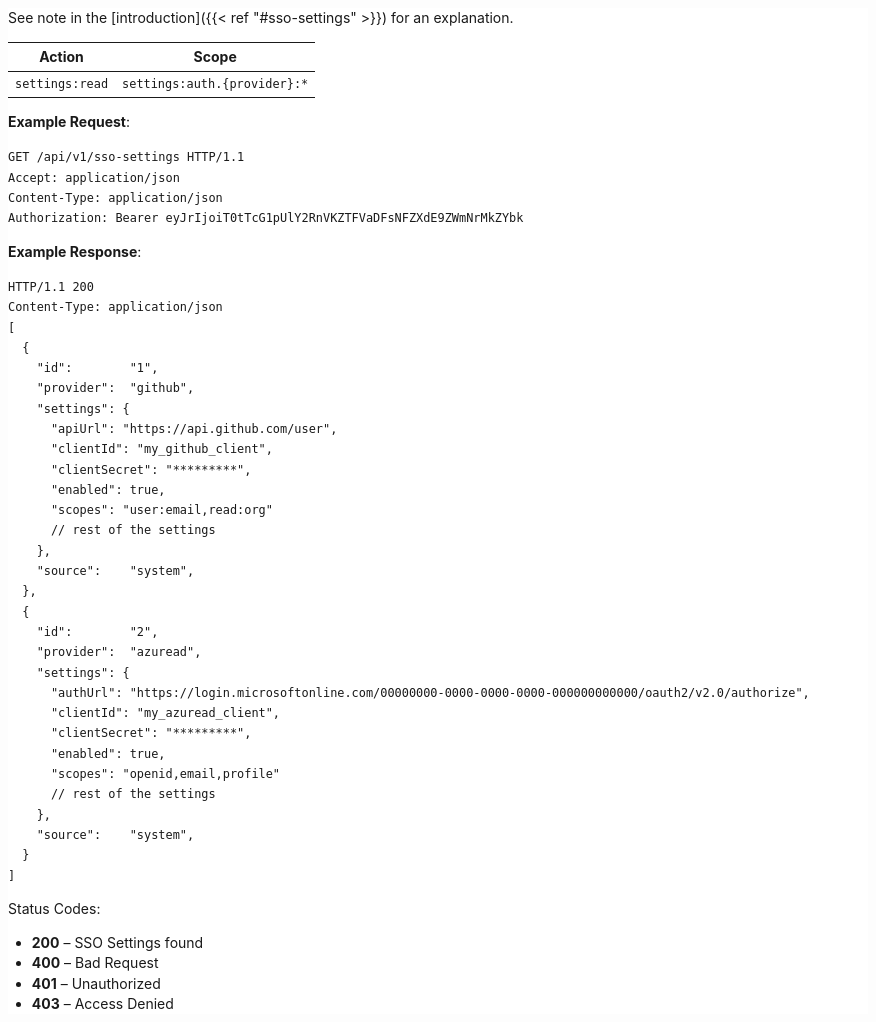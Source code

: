 See note in the [introduction]({{< ref "#sso-settings" >}}) for an explanation.

| Action          | Scope                        |
| --------------- | ---------------------------- |
| `settings:read` | `settings:auth.{provider}:*` |

**Example Request**:

```http
GET /api/v1/sso-settings HTTP/1.1
Accept: application/json
Content-Type: application/json
Authorization: Bearer eyJrIjoiT0tTcG1pUlY2RnVKZTFVaDFsNFZXdE9ZWmNrMkZYbk
```

**Example Response**:

```http
HTTP/1.1 200
Content-Type: application/json
[
  {
    "id":        "1",
    "provider":  "github",
    "settings": {
      "apiUrl": "https://api.github.com/user",
      "clientId": "my_github_client",
      "clientSecret": "*********",
      "enabled": true,
      "scopes": "user:email,read:org"
      // rest of the settings
    },
    "source":    "system",
  },
  {
    "id":        "2",
    "provider":  "azuread",
    "settings": {
      "authUrl": "https://login.microsoftonline.com/00000000-0000-0000-0000-000000000000/oauth2/v2.0/authorize",
      "clientId": "my_azuread_client",
      "clientSecret": "*********",
      "enabled": true,
      "scopes": "openid,email,profile"
      // rest of the settings
    },
    "source":    "system",
  }
]
```

Status Codes:

- **200** – SSO Settings found
- **400** – Bad Request
- **401** – Unauthorized
- **403** – Access Denied
